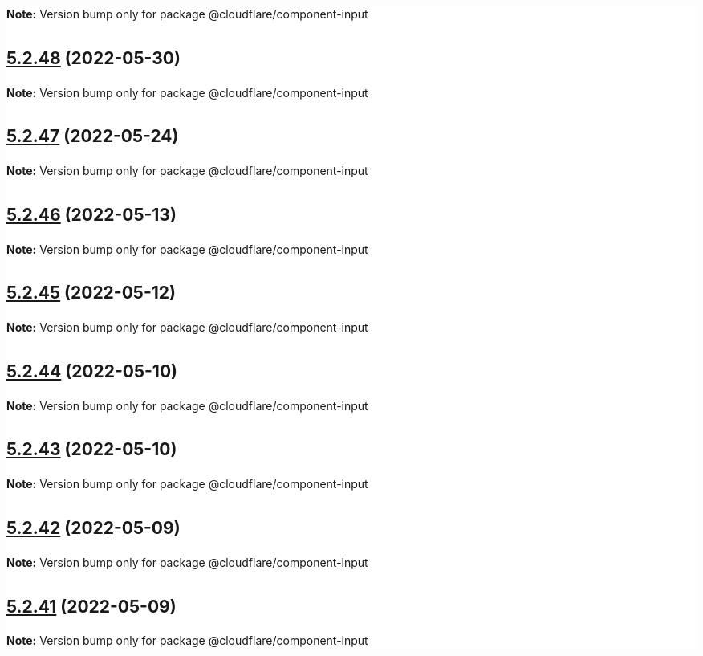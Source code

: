 **Note:** Version bump only for package @cloudflare/component-input

## [5.2.48](http://stash.cfops.it:7999/fe/stratus/compare/@cloudflare/component-input@5.2.47...@cloudflare/component-input@5.2.48) (2022-05-30)

**Note:** Version bump only for package @cloudflare/component-input

## [5.2.47](http://stash.cfops.it:7999/fe/stratus/compare/@cloudflare/component-input@5.2.46...@cloudflare/component-input@5.2.47) (2022-05-24)

**Note:** Version bump only for package @cloudflare/component-input

## [5.2.46](http://stash.cfops.it:7999/fe/stratus/compare/@cloudflare/component-input@5.2.45...@cloudflare/component-input@5.2.46) (2022-05-13)

**Note:** Version bump only for package @cloudflare/component-input

## [5.2.45](http://stash.cfops.it:7999/fe/stratus/compare/@cloudflare/component-input@5.2.44...@cloudflare/component-input@5.2.45) (2022-05-12)

**Note:** Version bump only for package @cloudflare/component-input

## [5.2.44](http://stash.cfops.it:7999/fe/stratus/compare/@cloudflare/component-input@5.2.43...@cloudflare/component-input@5.2.44) (2022-05-10)

**Note:** Version bump only for package @cloudflare/component-input

## [5.2.43](http://stash.cfops.it:7999/fe/stratus/compare/@cloudflare/component-input@5.2.42...@cloudflare/component-input@5.2.43) (2022-05-10)

**Note:** Version bump only for package @cloudflare/component-input

## [5.2.42](http://stash.cfops.it:7999/fe/stratus/compare/@cloudflare/component-input@5.2.41...@cloudflare/component-input@5.2.42) (2022-05-09)

**Note:** Version bump only for package @cloudflare/component-input

## [5.2.41](http://stash.cfops.it:7999/fe/stratus/compare/@cloudflare/component-input@5.2.40...@cloudflare/component-input@5.2.41) (2022-05-09)

**Note:** Version bump only for package @cloudflare/component-input
